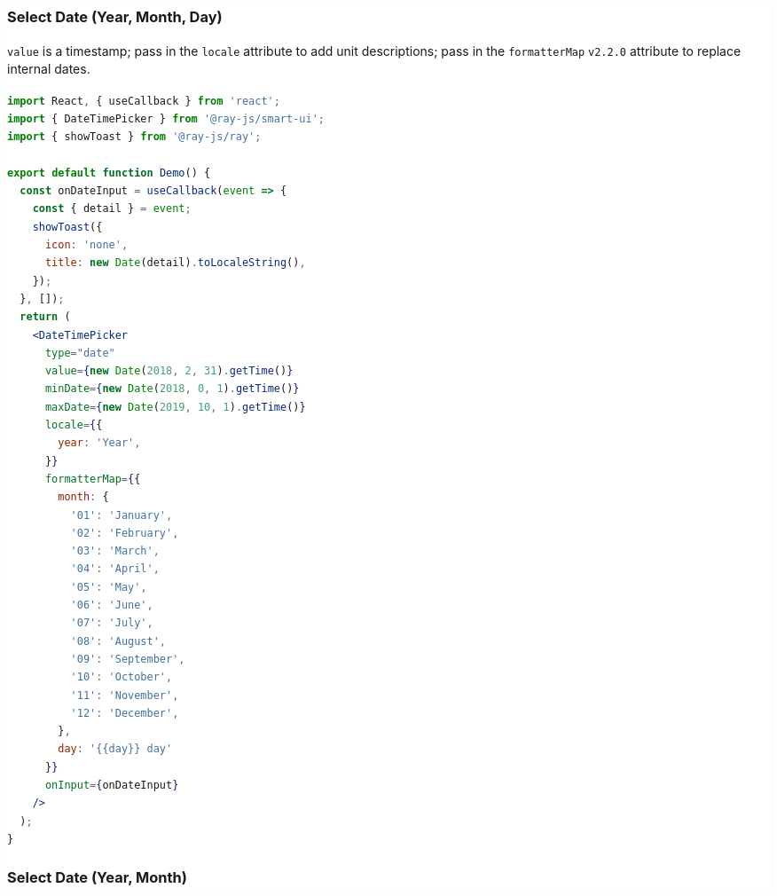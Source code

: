 ### Select Date (Year, Month, Day)

`value` is a timestamp; pass in the `locale` attribute to add unit descriptions; pass in the `formatterMap` `v2.2.0` attribute to replace internal dates.

```jsx
import React, { useCallback } from 'react';
import { DateTimePicker } from '@ray-js/smart-ui';
import { showToast } from '@ray-js/ray';

export default function Demo() {
  const onDateInput = useCallback(event => {
    const { detail } = event;
    showToast({
      icon: 'none',
      title: new Date(detail).toLocaleString(),
    });
  }, []);
  return (
    <DateTimePicker
      type="date"
      value={new Date(2018, 2, 31).getTime()}
      minDate={new Date(2018, 0, 1).getTime()}
      maxDate={new Date(2019, 10, 1).getTime()}
      locale={{
        year: 'Year',
      }}
      formatterMap={{
        month: {
          '01': 'January',
          '02': 'February',
          '03': 'March',
          '04': 'April',
          '05': 'May',
          '06': 'June',
          '07': 'July',
          '08': 'August',
          '09': 'September',
          '10': 'October',
          '11': 'November',
          '12': 'December',
        },
        day: '{{day}} day'
      }}
      onInput={onDateInput}
    />
  );
}
```

### Select Date (Year, Month)
